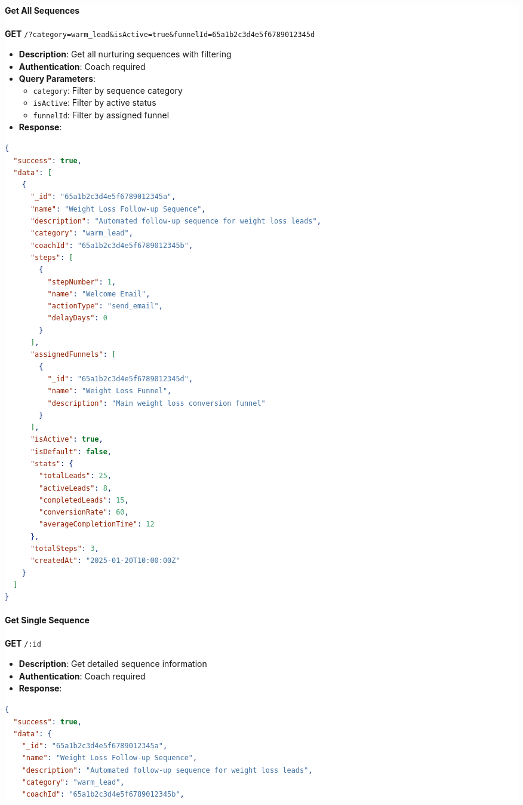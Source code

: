 #### Get All Sequences
**GET** `/?category=warm_lead&isActive=true&funnelId=65a1b2c3d4e5f6789012345d`
- **Description**: Get all nurturing sequences with filtering
- **Authentication**: Coach required
- **Query Parameters**:
  - `category`: Filter by sequence category
  - `isActive`: Filter by active status
  - `funnelId`: Filter by assigned funnel
- **Response**:
```json
{
  "success": true,
  "data": [
    {
      "_id": "65a1b2c3d4e5f6789012345a",
      "name": "Weight Loss Follow-up Sequence",
      "description": "Automated follow-up sequence for weight loss leads",
      "category": "warm_lead",
      "coachId": "65a1b2c3d4e5f6789012345b",
      "steps": [
        {
          "stepNumber": 1,
          "name": "Welcome Email",
          "actionType": "send_email",
          "delayDays": 0
        }
      ],
      "assignedFunnels": [
        {
          "_id": "65a1b2c3d4e5f6789012345d",
          "name": "Weight Loss Funnel",
          "description": "Main weight loss conversion funnel"
        }
      ],
      "isActive": true,
      "isDefault": false,
      "stats": {
        "totalLeads": 25,
        "activeLeads": 8,
        "completedLeads": 15,
        "conversionRate": 60,
        "averageCompletionTime": 12
      },
      "totalSteps": 3,
      "createdAt": "2025-01-20T10:00:00Z"
    }
  ]
}
```

#### Get Single Sequence
**GET** `/:id`
- **Description**: Get detailed sequence information
- **Authentication**: Coach required
- **Response**:
```json
{
  "success": true,
  "data": {
    "_id": "65a1b2c3d4e5f6789012345a",
    "name": "Weight Loss Follow-up Sequence",
    "description": "Automated follow-up sequence for weight loss leads",
    "category": "warm_lead",
    "coachId": "65a1b2c3d4e5f6789012345b",
```